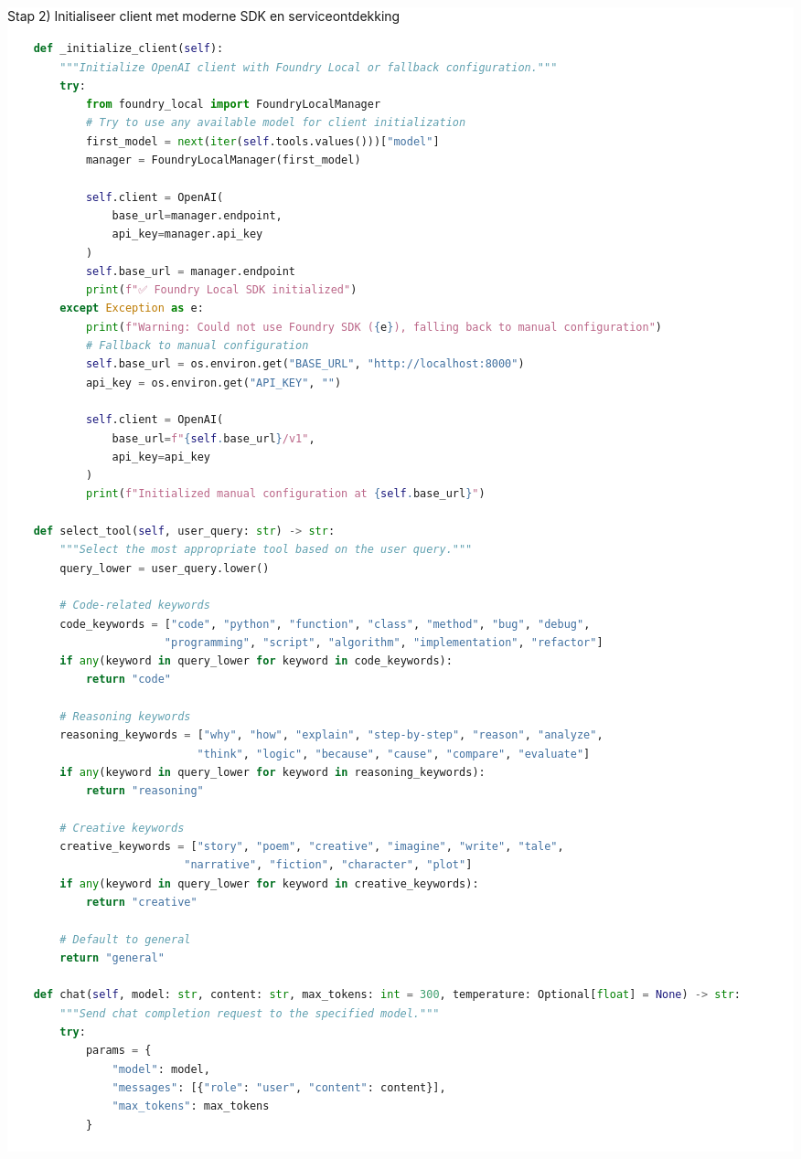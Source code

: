 Stap 2) Initialiseer client met moderne SDK en serviceontdekking  
```python
    def _initialize_client(self):
        """Initialize OpenAI client with Foundry Local or fallback configuration."""
        try:
            from foundry_local import FoundryLocalManager
            # Try to use any available model for client initialization
            first_model = next(iter(self.tools.values()))["model"]
            manager = FoundryLocalManager(first_model)
            
            self.client = OpenAI(
                base_url=manager.endpoint,
                api_key=manager.api_key
            )
            self.base_url = manager.endpoint
            print(f"✅ Foundry Local SDK initialized")
        except Exception as e:
            print(f"Warning: Could not use Foundry SDK ({e}), falling back to manual configuration")
            # Fallback to manual configuration
            self.base_url = os.environ.get("BASE_URL", "http://localhost:8000")
            api_key = os.environ.get("API_KEY", "")
            
            self.client = OpenAI(
                base_url=f"{self.base_url}/v1",
                api_key=api_key
            )
            print(f"Initialized manual configuration at {self.base_url}")
    
    def select_tool(self, user_query: str) -> str:
        """Select the most appropriate tool based on the user query."""
        query_lower = user_query.lower()
        
        # Code-related keywords
        code_keywords = ["code", "python", "function", "class", "method", "bug", "debug", 
                        "programming", "script", "algorithm", "implementation", "refactor"]
        if any(keyword in query_lower for keyword in code_keywords):
            return "code"
        
        # Reasoning keywords
        reasoning_keywords = ["why", "how", "explain", "step-by-step", "reason", "analyze", 
                             "think", "logic", "because", "cause", "compare", "evaluate"]
        if any(keyword in query_lower for keyword in reasoning_keywords):
            return "reasoning"
        
        # Creative keywords
        creative_keywords = ["story", "poem", "creative", "imagine", "write", "tale", 
                           "narrative", "fiction", "character", "plot"]
        if any(keyword in query_lower for keyword in creative_keywords):
            return "creative"
        
        # Default to general
        return "general"
    
    def chat(self, model: str, content: str, max_tokens: int = 300, temperature: Optional[float] = None) -> str:
        """Send chat completion request to the specified model."""
        try:
            params = {
                "model": model,
                "messages": [{"role": "user", "content": content}],
                "max_tokens": max_tokens
            }
            
```